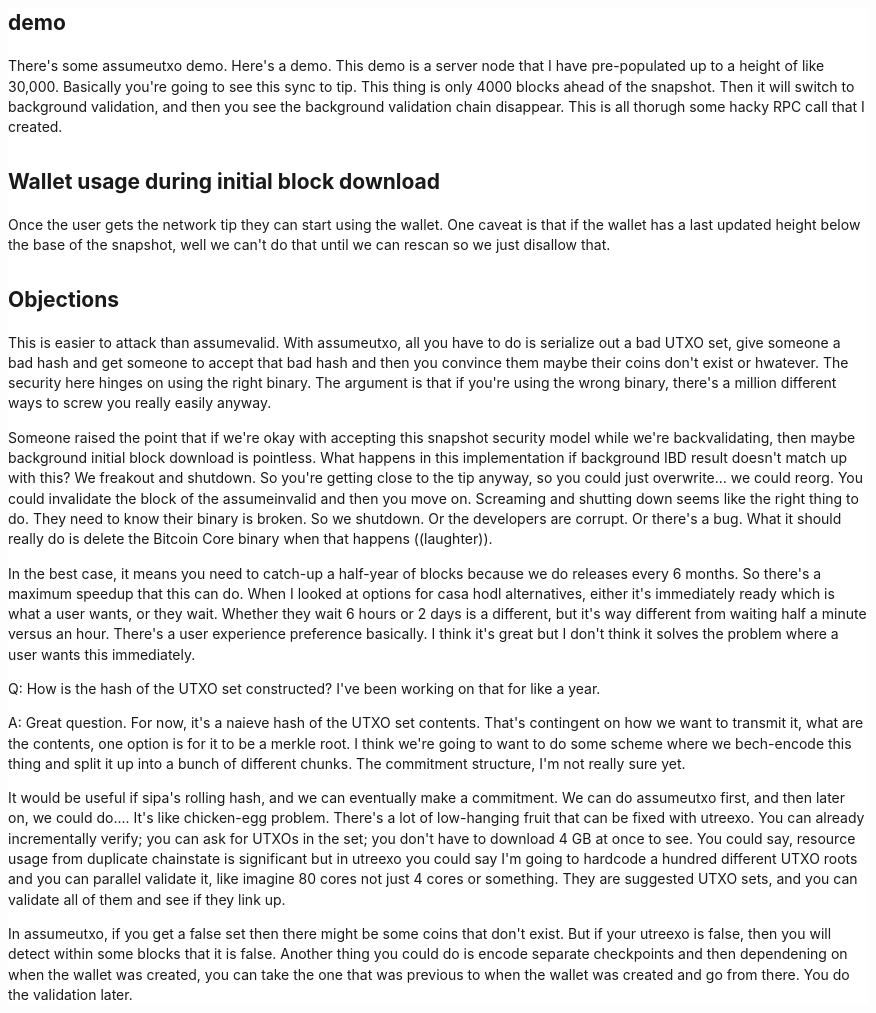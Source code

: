 ## demo

There's some assumeutxo demo. Here's a demo. This demo is a server node that I have pre-populated up to a height of like 30,000. Basically you're going to see this sync to tip. This thing is only 4000 blocks ahead of the snapshot. Then it will switch to background validation, and then you see the background validation chain disappear. This is all thorugh some hacky RPC call that I created.

## Wallet usage during initial block download

Once the user gets the network tip they can start using the wallet. One caveat is that if the wallet has a last updated height below the base of the snapshot, well we can't do that until we can rescan so we just disallow that.

## Objections

This is easier to attack than assumevalid. With assumeutxo, all you have to do is serialize out a bad UTXO set, give someone a bad hash and get someone to accept that bad hash and then you convince them maybe their coins don't exist or hwatever. The security here hinges on using the right binary. The argument is that if you're using the wrong binary, there's a million different ways to screw you really easily anyway.

Someone raised the point that if we're okay with accepting this snapshot security model while we're backvalidating, then maybe background initial block download is pointless. What happens in this implementation if background IBD result doesn't match up with this? We freakout and shutdown. So you're getting close to the tip anyway, so you could just overwrite... we could reorg. You could invalidate the block of the assumeinvalid and then you move on. Screaming and shutting down seems like the right thing to do. They need to know their binary is broken. So we shutdown. Or the developers are corrupt. Or there's a bug. What it should really do is delete the Bitcoin Core binary when that happens ((laughter)).

In the best case, it means you need to catch-up a half-year of blocks because we do releases every 6 months. So there's a maximum speedup that this can do. When I looked at options for casa hodl alternatives, either it's immediately ready which is what a user wants, or they wait. Whether they wait 6 hours or 2 days is a different, but it's way different from waiting half a minute versus an hour. There's a user experience preference basically. I think it's great but I don't think it solves the problem where a user wants this immediately.

Q: How is the hash of the UTXO set constructed? I've been working on that for like a year.

A: Great question. For now, it's a naieve hash of the UTXO set contents. That's contingent on how we want to transmit it, what are the contents, one option is for it to be a merkle root. I think we're going to want to do some scheme where we bech-encode this thing and split it up into a bunch of different chunks. The commitment structure, I'm not really sure yet.

It would be useful if sipa's rolling hash, and we can eventually make a commitment. We can do assumeutxo first, and then later on, we could do.... It's like chicken-egg problem. There's a lot of low-hanging fruit that can be fixed with utreexo. You can already incrementally verify; you can ask for UTXOs in the set; you don't have to download 4 GB at once to see. You could say, resource usage from duplicate chainstate is significant but in utreexo you could say I'm going to hardcode a hundred different UTXO roots and you can parallel validate it, like imagine 80 cores not just 4 cores or something. They are suggested UTXO sets, and you can validate all of them and see if they link up.

In assumeutxo, if you get a false set then there might be some coins that don't exist. But if your utreexo is false, then you will detect within some blocks that it is false. Another thing you could do is encode separate checkpoints and then dependening on when the wallet was created, you can take the one that was previous to when the wallet was created and go from there. You do the validation later.
